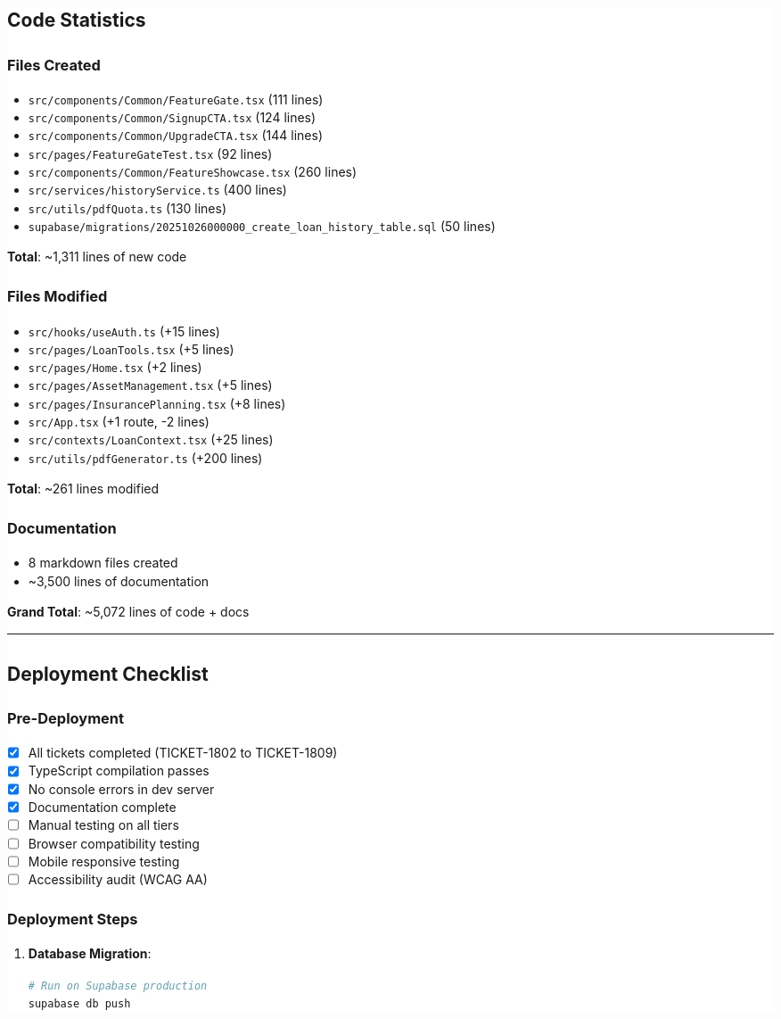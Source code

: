 
## Code Statistics

### Files Created
- `src/components/Common/FeatureGate.tsx` (111 lines)
- `src/components/Common/SignupCTA.tsx` (124 lines)
- `src/components/Common/UpgradeCTA.tsx` (144 lines)
- `src/pages/FeatureGateTest.tsx` (92 lines)
- `src/components/Common/FeatureShowcase.tsx` (260 lines)
- `src/services/historyService.ts` (400 lines)
- `src/utils/pdfQuota.ts` (130 lines)
- `supabase/migrations/20251026000000_create_loan_history_table.sql` (50 lines)

**Total**: ~1,311 lines of new code

### Files Modified
- `src/hooks/useAuth.ts` (+15 lines)
- `src/pages/LoanTools.tsx` (+5 lines)
- `src/pages/Home.tsx` (+2 lines)
- `src/pages/AssetManagement.tsx` (+5 lines)
- `src/pages/InsurancePlanning.tsx` (+8 lines)
- `src/App.tsx` (+1 route, -2 lines)
- `src/contexts/LoanContext.tsx` (+25 lines)
- `src/utils/pdfGenerator.ts` (+200 lines)

**Total**: ~261 lines modified

### Documentation
- 8 markdown files created
- ~3,500 lines of documentation

**Grand Total**: ~5,072 lines of code + docs

---

## Deployment Checklist

### Pre-Deployment

- [x] All tickets completed (TICKET-1802 to TICKET-1809)
- [x] TypeScript compilation passes
- [x] No console errors in dev server
- [x] Documentation complete
- [ ] Manual testing on all tiers
- [ ] Browser compatibility testing
- [ ] Mobile responsive testing
- [ ] Accessibility audit (WCAG AA)

### Deployment Steps

1. **Database Migration**:
   ```bash
   # Run on Supabase production
   supabase db push
   ```

